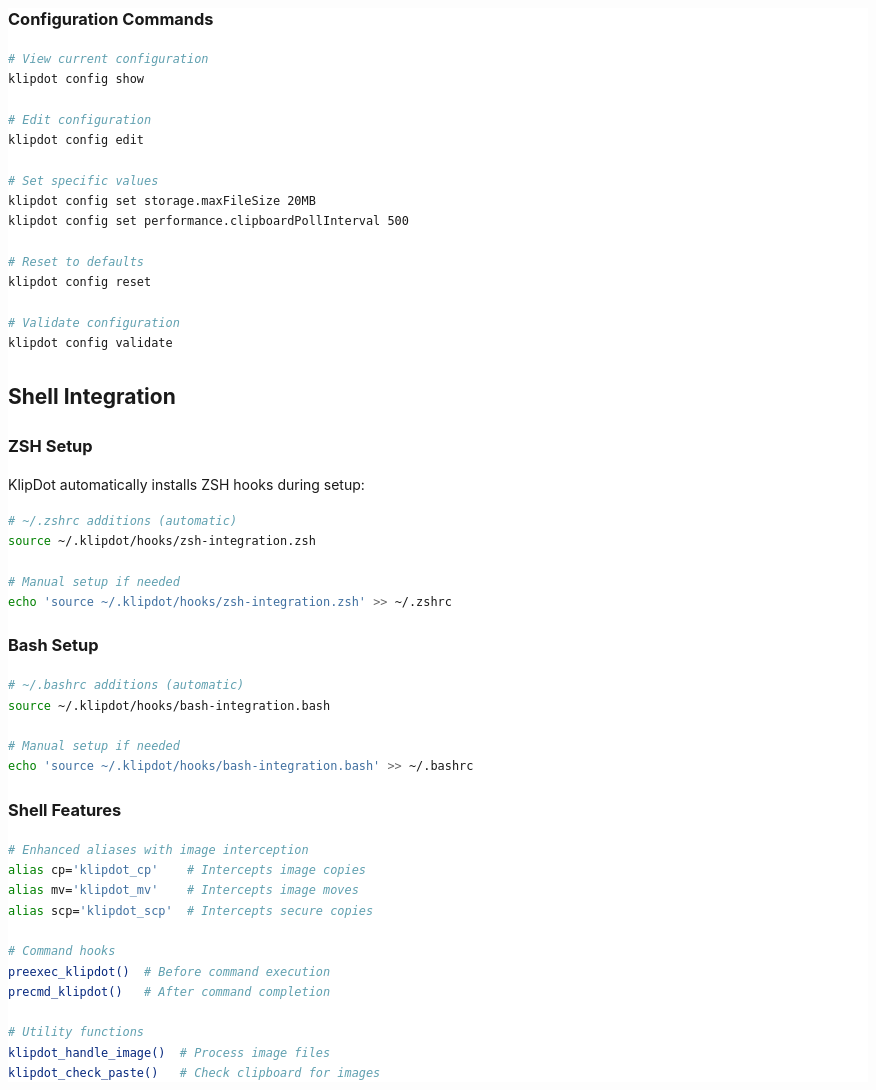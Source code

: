 
### Configuration Commands

```bash
# View current configuration
klipdot config show

# Edit configuration
klipdot config edit

# Set specific values
klipdot config set storage.maxFileSize 20MB
klipdot config set performance.clipboardPollInterval 500

# Reset to defaults
klipdot config reset

# Validate configuration
klipdot config validate
```

## Shell Integration

### ZSH Setup

KlipDot automatically installs ZSH hooks during setup:

```bash
# ~/.zshrc additions (automatic)
source ~/.klipdot/hooks/zsh-integration.zsh

# Manual setup if needed
echo 'source ~/.klipdot/hooks/zsh-integration.zsh' >> ~/.zshrc
```

### Bash Setup

```bash
# ~/.bashrc additions (automatic)
source ~/.klipdot/hooks/bash-integration.bash

# Manual setup if needed
echo 'source ~/.klipdot/hooks/bash-integration.bash' >> ~/.bashrc
```

### Shell Features

```bash
# Enhanced aliases with image interception
alias cp='klipdot_cp'    # Intercepts image copies
alias mv='klipdot_mv'    # Intercepts image moves
alias scp='klipdot_scp'  # Intercepts secure copies

# Command hooks
preexec_klipdot()  # Before command execution
precmd_klipdot()   # After command completion

# Utility functions
klipdot_handle_image()  # Process image files
klipdot_check_paste()   # Check clipboard for images
```
